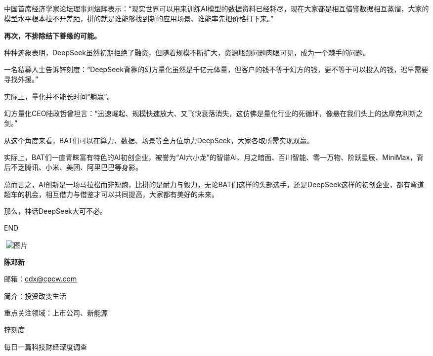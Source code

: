 中国首席经济学家论坛理事刘煜辉表示：“现实世界可以用来训练AI模型的数据资料已经耗尽，现在大家都是相互借鉴数据相互蒸馏，大家的模型水平根本拉不开差距，拼的就是谁能够找到新的应用场景、谁能率先把价格打下来。”

  


**再次，不排除结下善缘的可能。**

  


种种迹象表明，DeepSeek虽然初期拒绝了融资，但随着规模不断扩大，资源瓶颈问题肉眼可见，成为一个棘手的问题。

  


一名私募人士告诉锌刻度：“DeepSeek背靠的幻方量化虽然是千亿元体量，但客户的钱不等于幻方的钱，更不等于可以投入的钱，迟早需要寻找外援。”

  


实际上，量化并不能长时间“躺赢”。

  


幻方量化CEO陆政哲曾坦言：“迅速崛起、规模快速放大、又飞快衰落消失，这仿佛是量化行业的死循环，像悬在我们头上的达摩克利斯之剑。”

  


从这个角度来看，BAT们可以在算力、数据、场景等全方位助力DeepSeek，大家各取所需实现双赢。

  


实际上，BAT们一直青睐富有特色的AI初创企业，被誉为“AI六小龙”的智谱AI、月之暗面、百川智能、零一万物、阶跃星辰、MiniMax，背后不乏腾讯、小米、美团、阿里巴巴等身影。

  


总而言之，AI创新是一场马拉松而非短跑，比拼的是耐力与毅力，无论BAT们这样的头部选手，还是DeepSeek这样的初创企业，都有弯道超车的机会，相互借力与借鉴才可以共同提高，大家都有美好的未来。

  


那么，神话DeepSeek大可不必。

  


  


  


  


END

 ![图片](https://inews.gtimg.com/om_bt/O40GRbaAAUShDf7VipSPCF3ql6jDh17ATh4AzVLo96Qn8AA/641)

**陈邓新**

邮箱：cdx@cpcw.com  


简介：投资改变生活

重点关注领域：上市公司、新能源

锌刻度

每日一篇科技财经深度调查
